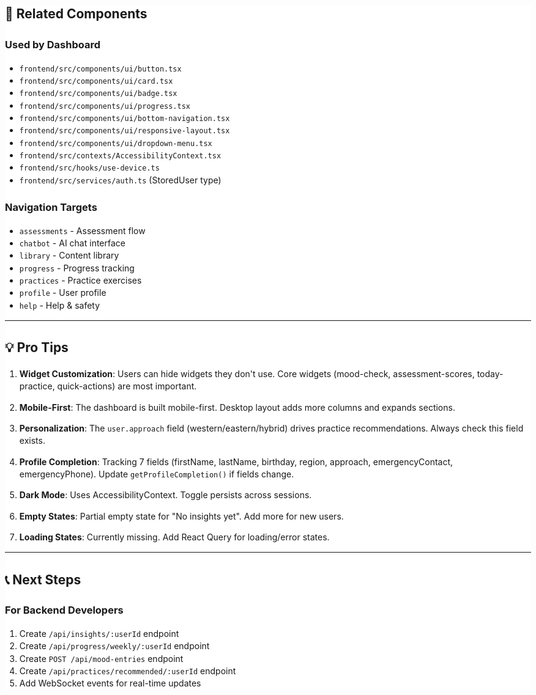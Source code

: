 
## 🔗 Related Components

### Used by Dashboard
- `frontend/src/components/ui/button.tsx`
- `frontend/src/components/ui/card.tsx`
- `frontend/src/components/ui/badge.tsx`
- `frontend/src/components/ui/progress.tsx`
- `frontend/src/components/ui/bottom-navigation.tsx`
- `frontend/src/components/ui/responsive-layout.tsx`
- `frontend/src/components/ui/dropdown-menu.tsx`
- `frontend/src/contexts/AccessibilityContext.tsx`
- `frontend/src/hooks/use-device.ts`
- `frontend/src/services/auth.ts` (StoredUser type)

### Navigation Targets
- `assessments` - Assessment flow
- `chatbot` - AI chat interface
- `library` - Content library
- `progress` - Progress tracking
- `practices` - Practice exercises
- `profile` - User profile
- `help` - Help & safety

---

## 💡 Pro Tips

1. **Widget Customization**: Users can hide widgets they don't use. Core widgets (mood-check, assessment-scores, today-practice, quick-actions) are most important.

2. **Mobile-First**: The dashboard is built mobile-first. Desktop layout adds more columns and expands sections.

3. **Personalization**: The `user.approach` field (western/eastern/hybrid) drives practice recommendations. Always check this field exists.

4. **Profile Completion**: Tracking 7 fields (firstName, lastName, birthday, region, approach, emergencyContact, emergencyPhone). Update `getProfileCompletion()` if fields change.

5. **Dark Mode**: Uses AccessibilityContext. Toggle persists across sessions.

6. **Empty States**: Partial empty state for "No insights yet". Add more for new users.

7. **Loading States**: Currently missing. Add React Query for loading/error states.

---

## 📞 Next Steps

### For Backend Developers
1. Create `/api/insights/:userId` endpoint
2. Create `/api/progress/weekly/:userId` endpoint
3. Create `POST /api/mood-entries` endpoint
4. Create `/api/practices/recommended/:userId` endpoint
5. Add WebSocket events for real-time updates
